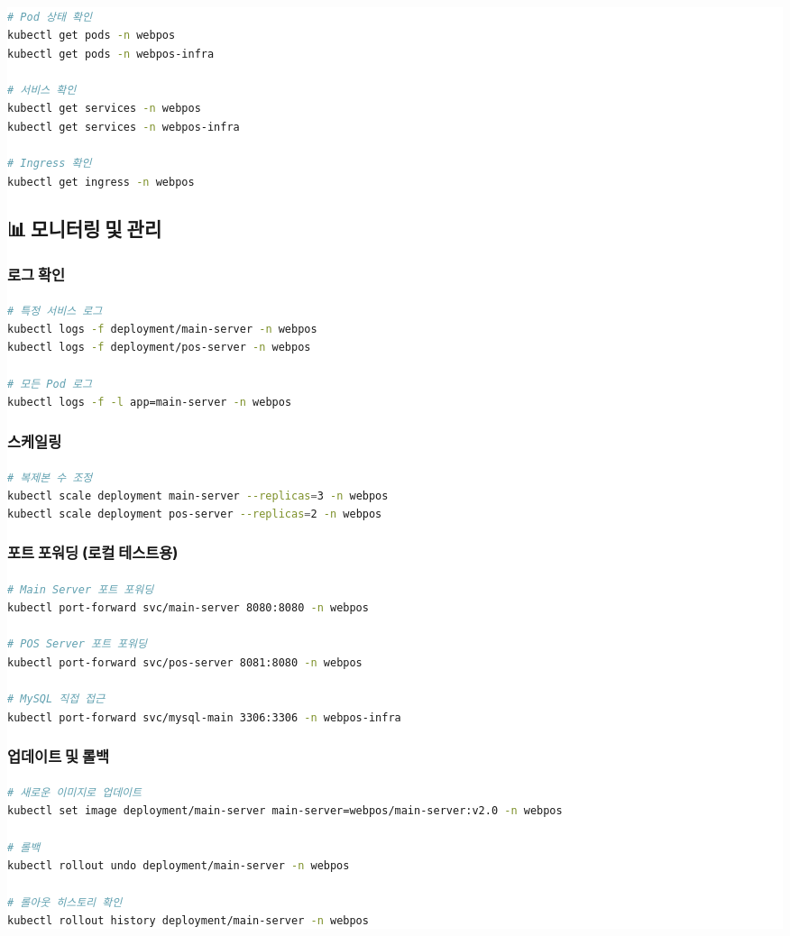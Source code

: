 ```bash
# Pod 상태 확인
kubectl get pods -n webpos
kubectl get pods -n webpos-infra

# 서비스 확인
kubectl get services -n webpos
kubectl get services -n webpos-infra

# Ingress 확인
kubectl get ingress -n webpos
```

## 📊 모니터링 및 관리

### 로그 확인

```bash
# 특정 서비스 로그
kubectl logs -f deployment/main-server -n webpos
kubectl logs -f deployment/pos-server -n webpos

# 모든 Pod 로그
kubectl logs -f -l app=main-server -n webpos
```

### 스케일링

```bash
# 복제본 수 조정
kubectl scale deployment main-server --replicas=3 -n webpos
kubectl scale deployment pos-server --replicas=2 -n webpos
```

### 포트 포워딩 (로컬 테스트용)

```bash
# Main Server 포트 포워딩
kubectl port-forward svc/main-server 8080:8080 -n webpos

# POS Server 포트 포워딩
kubectl port-forward svc/pos-server 8081:8080 -n webpos

# MySQL 직접 접근
kubectl port-forward svc/mysql-main 3306:3306 -n webpos-infra
```

### 업데이트 및 롤백

```bash
# 새로운 이미지로 업데이트
kubectl set image deployment/main-server main-server=webpos/main-server:v2.0 -n webpos

# 롤백
kubectl rollout undo deployment/main-server -n webpos

# 롤아웃 히스토리 확인
kubectl rollout history deployment/main-server -n webpos
```
